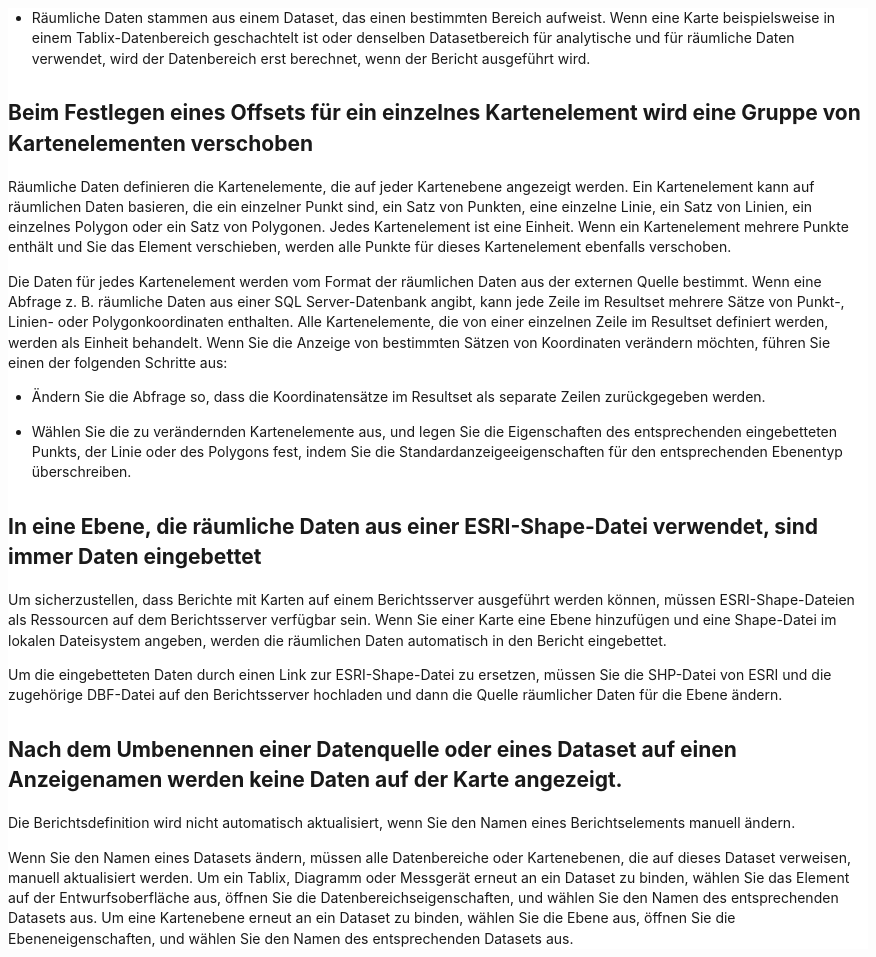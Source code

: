 -   Räumliche Daten stammen aus einem Dataset, das einen bestimmten Bereich aufweist. Wenn eine Karte beispielsweise in einem Tablix-Datenbereich geschachtelt ist oder denselben Datasetbereich für analytische und für räumliche Daten verwendet, wird der Datenbereich erst berechnet, wenn der Bericht ausgeführt wird.  
  
## <a name="when-i-set-an-offset-for-an-individual-map-element-a-cluster-of-map-elements-move"></a>Beim Festlegen eines Offsets für ein einzelnes Kartenelement wird eine Gruppe von Kartenelementen verschoben  
 Räumliche Daten definieren die Kartenelemente, die auf jeder Kartenebene angezeigt werden. Ein Kartenelement kann auf räumlichen Daten basieren, die ein einzelner Punkt sind, ein Satz von Punkten, eine einzelne Linie, ein Satz von Linien, ein einzelnes Polygon oder ein Satz von Polygonen. Jedes Kartenelement ist eine Einheit. Wenn ein Kartenelement mehrere Punkte enthält und Sie das Element verschieben, werden alle Punkte für dieses Kartenelement ebenfalls verschoben.  
  
 Die Daten für jedes Kartenelement werden vom Format der räumlichen Daten aus der externen Quelle bestimmt. Wenn eine Abfrage z. B. räumliche Daten aus einer SQL Server-Datenbank angibt, kann jede Zeile im Resultset mehrere Sätze von Punkt-, Linien- oder Polygonkoordinaten enthalten. Alle Kartenelemente, die von einer einzelnen Zeile im Resultset definiert werden, werden als Einheit behandelt. Wenn Sie die Anzeige von bestimmten Sätzen von Koordinaten verändern möchten, führen Sie einen der folgenden Schritte aus:  
  
-   Ändern Sie die Abfrage so, dass die Koordinatensätze im Resultset als separate Zeilen zurückgegeben werden.  
  
-   Wählen Sie die zu verändernden Kartenelemente aus, und legen Sie die Eigenschaften des entsprechenden eingebetteten Punkts, der Linie oder des Polygons fest, indem Sie die Standardanzeigeeigenschaften für den entsprechenden Ebenentyp überschreiben.  
  
## <a name="my-layer-that-uses-spatial-data-from-an-esri-shapefile-always-has-embedded-data"></a>In eine Ebene, die räumliche Daten aus einer ESRI-Shape-Datei verwendet, sind immer Daten eingebettet  
 Um sicherzustellen, dass Berichte mit Karten auf einem Berichtsserver ausgeführt werden können, müssen ESRI-Shape-Dateien als Ressourcen auf dem Berichtsserver verfügbar sein. Wenn Sie einer Karte eine Ebene hinzufügen und eine Shape-Datei im lokalen Dateisystem angeben, werden die räumlichen Daten automatisch in den Bericht eingebettet.  
  
 Um die eingebetteten Daten durch einen Link zur ESRI-Shape-Datei zu ersetzen, müssen Sie die SHP-Datei von ESRI und die zugehörige DBF-Datei auf den Berichtsserver hochladen und dann die Quelle räumlicher Daten für die Ebene ändern.  
  
## <a name="i-renamed-a-data-source-or-dataset-to-a-friendly-name-and-now-no-data-appears-in-my-map"></a>Nach dem Umbenennen einer Datenquelle oder eines Dataset auf einen Anzeigenamen werden keine Daten auf der Karte angezeigt.  
 Die Berichtsdefinition wird nicht automatisch aktualisiert, wenn Sie den Namen eines Berichtselements manuell ändern.  
  
 Wenn Sie den Namen eines Datasets ändern, müssen alle Datenbereiche oder Kartenebenen, die auf dieses Dataset verweisen, manuell aktualisiert werden. Um ein Tablix, Diagramm oder Messgerät erneut an ein Dataset zu binden, wählen Sie das Element auf der Entwurfsoberfläche aus, öffnen Sie die Datenbereichseigenschaften, und wählen Sie den Namen des entsprechenden Datasets aus. Um eine Kartenebene erneut an ein Dataset zu binden, wählen Sie die Ebene aus, öffnen Sie die Ebeneneigenschaften, und wählen Sie den Namen des entsprechenden Datasets aus.  
  